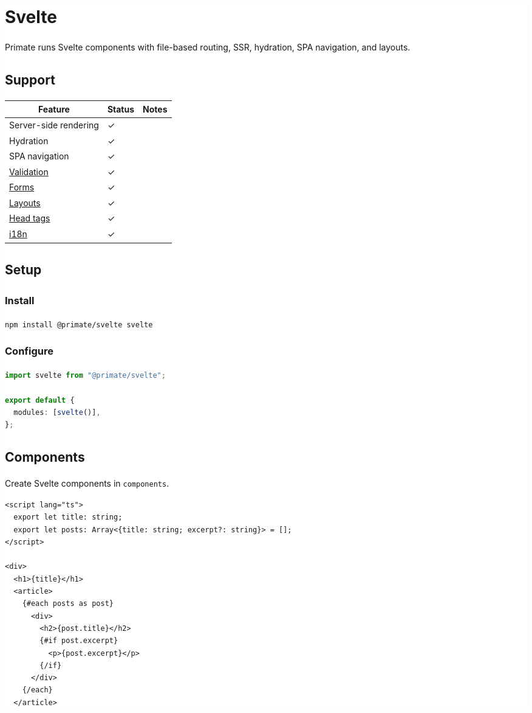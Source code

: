# Svelte

Primate runs Svelte components with file-based routing, SSR, hydration, SPA
navigation, and layouts.

## Support

| Feature                   | Status | Notes                  |
| ------------------------- | ------ | ---------------------- |
| Server-side rendering     | ✓      |                        |
| Hydration                 | ✓      |                        |
| SPA navigation            | ✓      |                        |
| [Validation](#validation) | ✓      |                        |
| [Forms](#forms)           | ✓      |                        |
| [Layouts](#layouts)       | ✓      |                        |
| [Head tags](#head-tags)   | ✓      |                        |
| [i18n](#i18n)             | ✓      |                        |

## Setup

### Install

```bash
npm install @primate/svelte svelte
```

### Configure

```ts
import svelte from "@primate/svelte";

export default {
  modules: [svelte()],
};
```

## Components

Create Svelte components in `components`.

```svelte
<script lang="ts">
  export let title: string;
  export let posts: Array<{title: string; excerpt?: string}> = [];
</script>

<div>
  <h1>{title}</h1>
  <article>
    {#each posts as post}
      <div>
        <h2>{post.title}</h2>
        {#if post.excerpt}
          <p>{post.excerpt}</p>
        {/if}
      </div>
    {/each}
  </article>
```